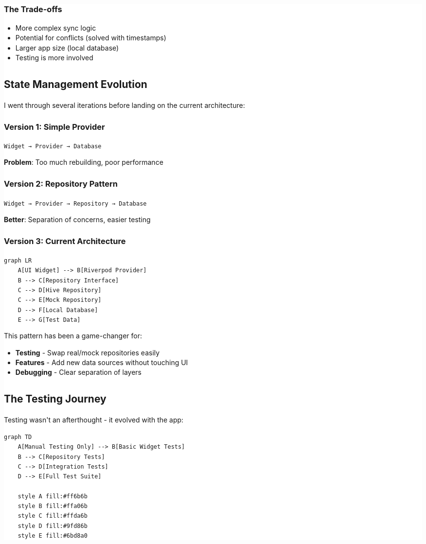 ### The Trade-offs

- More complex sync logic
- Potential for conflicts (solved with timestamps)
- Larger app size (local database)
- Testing is more involved

## State Management Evolution

I went through several iterations before landing on the current architecture:

### Version 1: Simple Provider
```
Widget → Provider → Database
```
**Problem**: Too much rebuilding, poor performance

### Version 2: Repository Pattern
```
Widget → Provider → Repository → Database
```
**Better**: Separation of concerns, easier testing

### Version 3: Current Architecture
```mermaid
graph LR
    A[UI Widget] --> B[Riverpod Provider]
    B --> C[Repository Interface]
    C --> D[Hive Repository]
    C --> E[Mock Repository]
    D --> F[Local Database]
    E --> G[Test Data]
```

This pattern has been a game-changer for:
- **Testing** - Swap real/mock repositories easily
- **Features** - Add new data sources without touching UI
- **Debugging** - Clear separation of layers

## The Testing Journey

Testing wasn't an afterthought - it evolved with the app:

```mermaid
graph TD
    A[Manual Testing Only] --> B[Basic Widget Tests]
    B --> C[Repository Tests]
    C --> D[Integration Tests]
    D --> E[Full Test Suite]
    
    style A fill:#ff6b6b
    style B fill:#ffa06b
    style C fill:#ffda6b
    style D fill:#9fd86b
    style E fill:#6bd8a0
```
